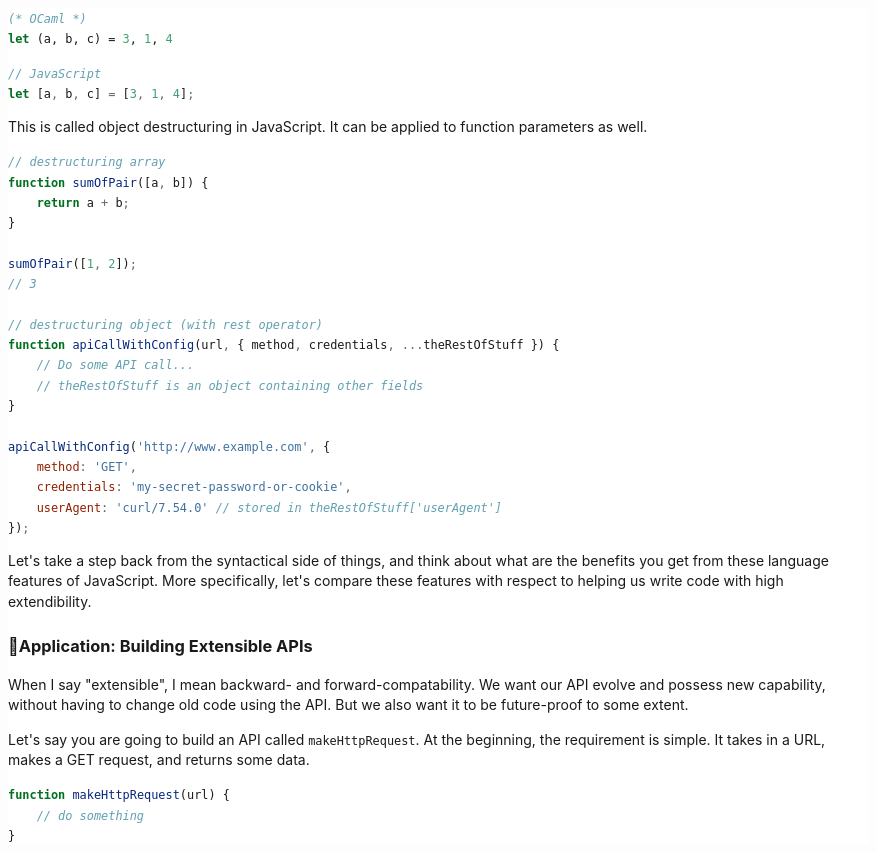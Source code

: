 ```ocaml
(* OCaml *)
let (a, b, c) = 3, 1, 4
```
```js
// JavaScript
let [a, b, c] = [3, 1, 4];
```

This is called object destructuring in JavaScript. 
It can be applied to function parameters as well.

```js
// destructuring array
function sumOfPair([a, b]) {
    return a + b;
}

sumOfPair([1, 2]);
// 3

// destructuring object (with rest operator)
function apiCallWithConfig(url, { method, credentials, ...theRestOfStuff }) {
    // Do some API call...
    // theRestOfStuff is an object containing other fields
}

apiCallWithConfig('http://www.example.com', {
    method: 'GET',
    credentials: 'my-secret-password-or-cookie',
    userAgent: 'curl/7.54.0' // stored in theRestOfStuff['userAgent']
});
```

Let's take a step back from the syntactical side of things,
and think about what are the benefits you get from these 
language features of JavaScript.
More specifically, let's compare these features with 
respect to helping us write code with high extendibility.

### 🍏Application: Building Extensible APIs

When I say "extensible", I mean backward- and forward-compatability. 
We want our API evolve and possess new capability, without having to change 
old code using the API. But we also want it to be future-proof to some extent.

Let's say you are going to build an API called `makeHttpRequest`.
At the beginning, the requirement is simple. 
It takes in a URL, makes a GET request, and returns some data.

```js
function makeHttpRequest(url) {
    // do something
}
```
